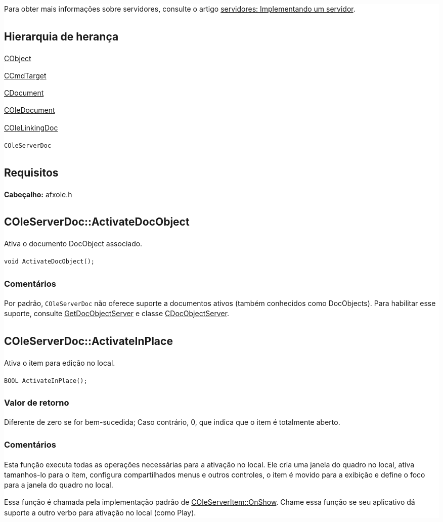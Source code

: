  Para obter mais informações sobre servidores, consulte o artigo [servidores: Implementando um servidor](../../mfc/servers-implementing-a-server.md).  
  
## <a name="inheritance-hierarchy"></a>Hierarquia de herança  
 [CObject](../../mfc/reference/cobject-class.md)  
  
 [CCmdTarget](../../mfc/reference/ccmdtarget-class.md)  
  
 [CDocument](../../mfc/reference/cdocument-class.md)  
  
 [COleDocument](../../mfc/reference/coledocument-class.md)  
  
 [COleLinkingDoc](../../mfc/reference/colelinkingdoc-class.md)  
  
 `COleServerDoc`  
  
## <a name="requirements"></a>Requisitos  
 **Cabeçalho:** afxole.h  
  
##  <a name="activatedocobject"></a>  COleServerDoc::ActivateDocObject  
 Ativa o documento DocObject associado.  
  
```  
void ActivateDocObject();
```  
  
### <a name="remarks"></a>Comentários  
 Por padrão, `COleServerDoc` não oferece suporte a documentos ativos (também conhecidos como DocObjects). Para habilitar esse suporte, consulte [GetDocObjectServer](#getdocobjectserver) e classe [CDocObjectServer](../../mfc/reference/cdocobjectserver-class.md).  
  
##  <a name="activateinplace"></a>  COleServerDoc::ActivateInPlace  
 Ativa o item para edição no local.  
  
```  
BOOL ActivateInPlace();
```  
  
### <a name="return-value"></a>Valor de retorno  
 Diferente de zero se for bem-sucedida; Caso contrário, 0, que indica que o item é totalmente aberto.  
  
### <a name="remarks"></a>Comentários  
 Esta função executa todas as operações necessárias para a ativação no local. Ele cria uma janela do quadro no local, ativa tamanhos-lo para o item, configura compartilhados menus e outros controles, o item é movido para a exibição e define o foco para a janela do quadro no local.  
  
 Essa função é chamada pela implementação padrão de [COleServerItem::OnShow](../../mfc/reference/coleserveritem-class.md#onshow). Chame essa função se seu aplicativo dá suporte a outro verbo para ativação no local (como Play).  
  